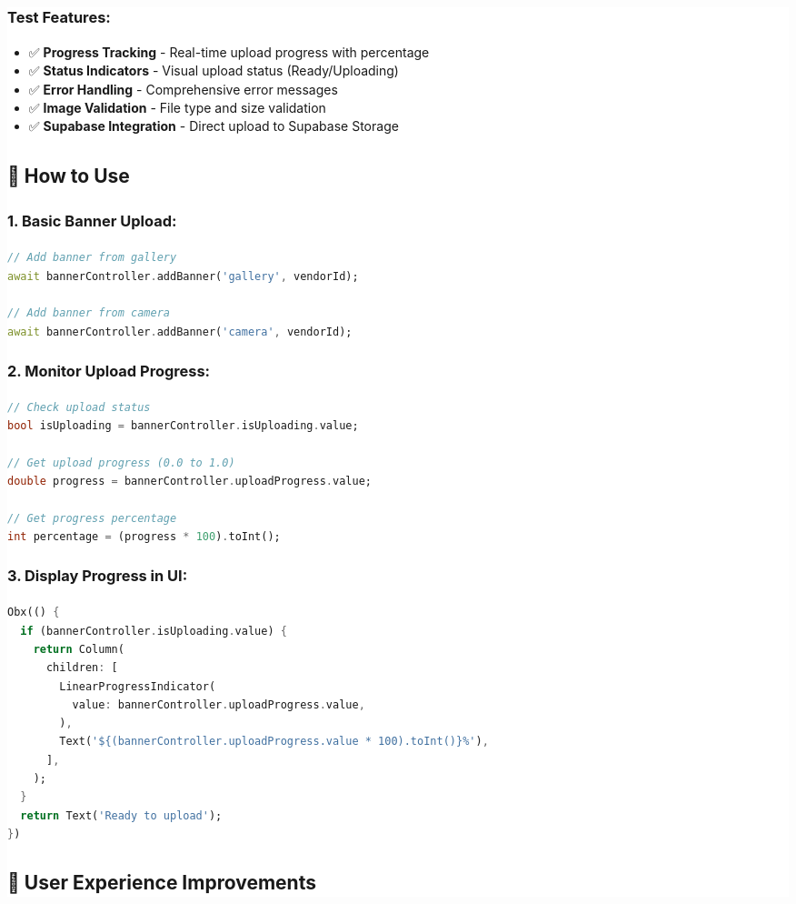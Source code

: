 ### **Test Features:**
- ✅ **Progress Tracking** - Real-time upload progress with percentage
- ✅ **Status Indicators** - Visual upload status (Ready/Uploading)
- ✅ **Error Handling** - Comprehensive error messages
- ✅ **Image Validation** - File type and size validation
- ✅ **Supabase Integration** - Direct upload to Supabase Storage

## 🚀 **How to Use**

### **1. Basic Banner Upload:**

```dart
// Add banner from gallery
await bannerController.addBanner('gallery', vendorId);

// Add banner from camera
await bannerController.addBanner('camera', vendorId);
```

### **2. Monitor Upload Progress:**

```dart
// Check upload status
bool isUploading = bannerController.isUploading.value;

// Get upload progress (0.0 to 1.0)
double progress = bannerController.uploadProgress.value;

// Get progress percentage
int percentage = (progress * 100).toInt();
```

### **3. Display Progress in UI:**

```dart
Obx(() {
  if (bannerController.isUploading.value) {
    return Column(
      children: [
        LinearProgressIndicator(
          value: bannerController.uploadProgress.value,
        ),
        Text('${(bannerController.uploadProgress.value * 100).toInt()}%'),
      ],
    );
  }
  return Text('Ready to upload');
})
```

## 📱 **User Experience Improvements**
